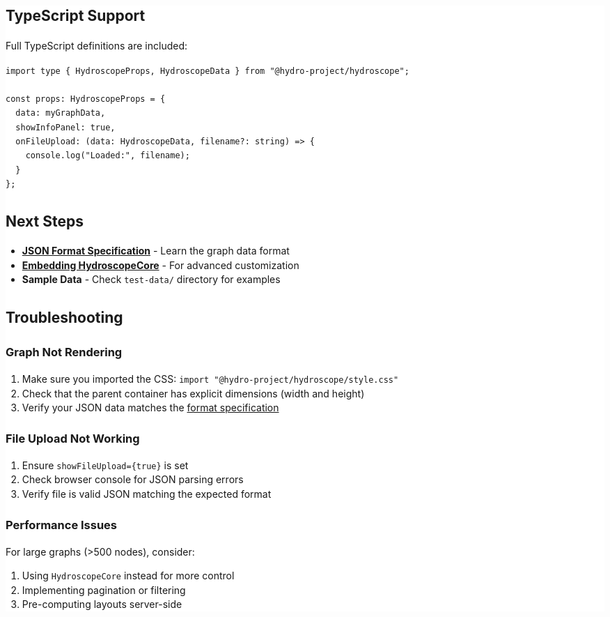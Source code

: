 ## TypeScript Support

Full TypeScript definitions are included:

```tsx
import type { HydroscopeProps, HydroscopeData } from "@hydro-project/hydroscope";

const props: HydroscopeProps = {
  data: myGraphData,
  showInfoPanel: true,
  onFileUpload: (data: HydroscopeData, filename?: string) => {
    console.log("Loaded:", filename);
  }
};
```

## Next Steps

- **[JSON Format Specification](JSON_FORMAT.md)** - Learn the graph data format
- **[Embedding HydroscopeCore](EMBEDDING_CORE.md)** - For advanced customization
- **Sample Data** - Check `test-data/` directory for examples

## Troubleshooting

### Graph Not Rendering

1. Make sure you imported the CSS: `import "@hydro-project/hydroscope/style.css"`
2. Check that the parent container has explicit dimensions (width and height)
3. Verify your JSON data matches the [format specification](JSON_FORMAT.md)

### File Upload Not Working

1. Ensure `showFileUpload={true}` is set
2. Check browser console for JSON parsing errors
3. Verify file is valid JSON matching the expected format

### Performance Issues

For large graphs (>500 nodes), consider:
1. Using `HydroscopeCore` instead for more control
2. Implementing pagination or filtering
3. Pre-computing layouts server-side
